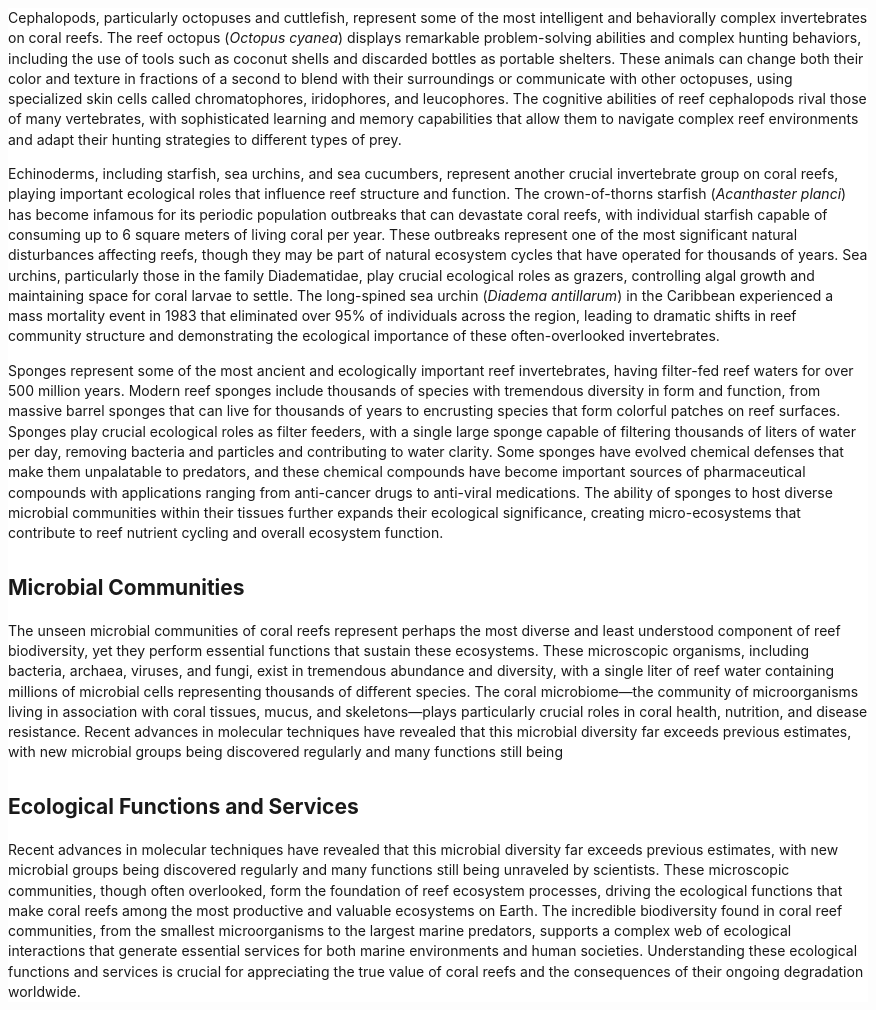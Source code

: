 Cephalopods, particularly octopuses and cuttlefish, represent some of the most intelligent and behaviorally complex invertebrates on coral reefs. The reef octopus (*Octopus cyanea*) displays remarkable problem-solving abilities and complex hunting behaviors, including the use of tools such as coconut shells and discarded bottles as portable shelters. These animals can change both their color and texture in fractions of a second to blend with their surroundings or communicate with other octopuses, using specialized skin cells called chromatophores, iridophores, and leucophores. The cognitive abilities of reef cephalopods rival those of many vertebrates, with sophisticated learning and memory capabilities that allow them to navigate complex reef environments and adapt their hunting strategies to different types of prey.

Echinoderms, including starfish, sea urchins, and sea cucumbers, represent another crucial invertebrate group on coral reefs, playing important ecological roles that influence reef structure and function. The crown-of-thorns starfish (*Acanthaster planci*) has become infamous for its periodic population outbreaks that can devastate coral reefs, with individual starfish capable of consuming up to 6 square meters of living coral per year. These outbreaks represent one of the most significant natural disturbances affecting reefs, though they may be part of natural ecosystem cycles that have operated for thousands of years. Sea urchins, particularly those in the family Diadematidae, play crucial ecological roles as grazers, controlling algal growth and maintaining space for coral larvae to settle. The long-spined sea urchin (*Diadema antillarum*) in the Caribbean experienced a mass mortality event in 1983 that eliminated over 95% of individuals across the region, leading to dramatic shifts in reef community structure and demonstrating the ecological importance of these often-overlooked invertebrates.

Sponges represent some of the most ancient and ecologically important reef invertebrates, having filter-fed reef waters for over 500 million years. Modern reef sponges include thousands of species with tremendous diversity in form and function, from massive barrel sponges that can live for thousands of years to encrusting species that form colorful patches on reef surfaces. Sponges play crucial ecological roles as filter feeders, with a single large sponge capable of filtering thousands of liters of water per day, removing bacteria and particles and contributing to water clarity. Some sponges have evolved chemical defenses that make them unpalatable to predators, and these chemical compounds have become important sources of pharmaceutical compounds with applications ranging from anti-cancer drugs to anti-viral medications. The ability of sponges to host diverse microbial communities within their tissues further expands their ecological significance, creating micro-ecosystems that contribute to reef nutrient cycling and overall ecosystem function.

## Microbial Communities

The unseen microbial communities of coral reefs represent perhaps the most diverse and least understood component of reef biodiversity, yet they perform essential functions that sustain these ecosystems. These microscopic organisms, including bacteria, archaea, viruses, and fungi, exist in tremendous abundance and diversity, with a single liter of reef water containing millions of microbial cells representing thousands of different species. The coral microbiome—the community of microorganisms living in association with coral tissues, mucus, and skeletons—plays particularly crucial roles in coral health, nutrition, and disease resistance. Recent advances in molecular techniques have revealed that this microbial diversity far exceeds previous estimates, with new microbial groups being discovered regularly and many functions still being

## Ecological Functions and Services

Recent advances in molecular techniques have revealed that this microbial diversity far exceeds previous estimates, with new microbial groups being discovered regularly and many functions still being unraveled by scientists. These microscopic communities, though often overlooked, form the foundation of reef ecosystem processes, driving the ecological functions that make coral reefs among the most productive and valuable ecosystems on Earth. The incredible biodiversity found in coral reef communities, from the smallest microorganisms to the largest marine predators, supports a complex web of ecological interactions that generate essential services for both marine environments and human societies. Understanding these ecological functions and services is crucial for appreciating the true value of coral reefs and the consequences of their ongoing degradation worldwide.
